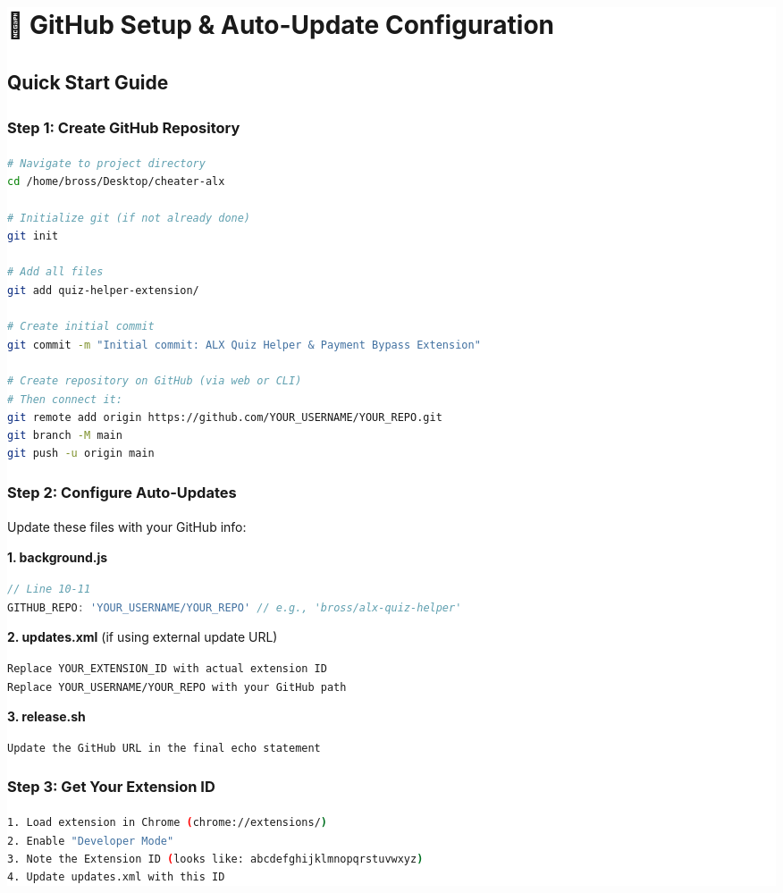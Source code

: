 # 🚀 GitHub Setup & Auto-Update Configuration

## Quick Start Guide

### Step 1: Create GitHub Repository

```bash
# Navigate to project directory
cd /home/bross/Desktop/cheater-alx

# Initialize git (if not already done)
git init

# Add all files
git add quiz-helper-extension/

# Create initial commit
git commit -m "Initial commit: ALX Quiz Helper & Payment Bypass Extension"

# Create repository on GitHub (via web or CLI)
# Then connect it:
git remote add origin https://github.com/YOUR_USERNAME/YOUR_REPO.git
git branch -M main
git push -u origin main
```

### Step 2: Configure Auto-Updates

Update these files with your GitHub info:

**1. background.js**
```javascript
// Line 10-11
GITHUB_REPO: 'YOUR_USERNAME/YOUR_REPO' // e.g., 'bross/alx-quiz-helper'
```

**2. updates.xml** (if using external update URL)
```xml
Replace YOUR_EXTENSION_ID with actual extension ID
Replace YOUR_USERNAME/YOUR_REPO with your GitHub path
```

**3. release.sh**
```bash
Update the GitHub URL in the final echo statement
```

### Step 3: Get Your Extension ID

```bash
1. Load extension in Chrome (chrome://extensions/)
2. Enable "Developer Mode"
3. Note the Extension ID (looks like: abcdefghijklmnopqrstuvwxyz)
4. Update updates.xml with this ID
```
